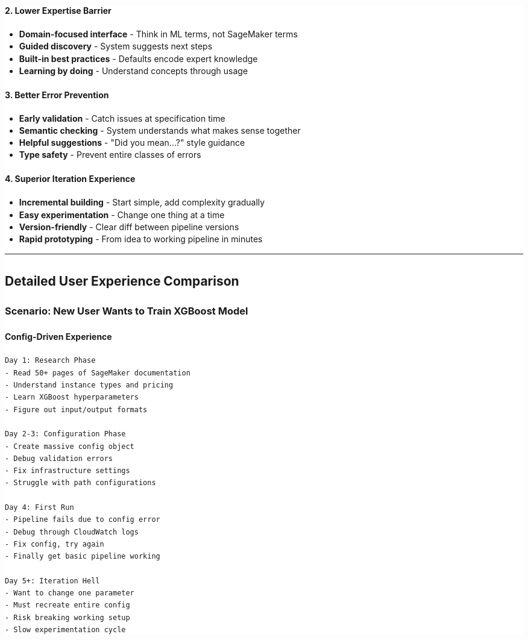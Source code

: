 #### **2. Lower Expertise Barrier**
- **Domain-focused interface** - Think in ML terms, not SageMaker terms
- **Guided discovery** - System suggests next steps
- **Built-in best practices** - Defaults encode expert knowledge
- **Learning by doing** - Understand concepts through usage

#### **3. Better Error Prevention**
- **Early validation** - Catch issues at specification time
- **Semantic checking** - System understands what makes sense together
- **Helpful suggestions** - "Did you mean...?" style guidance
- **Type safety** - Prevent entire classes of errors

#### **4. Superior Iteration Experience**
- **Incremental building** - Start simple, add complexity gradually
- **Easy experimentation** - Change one thing at a time
- **Version-friendly** - Clear diff between pipeline versions
- **Rapid prototyping** - From idea to working pipeline in minutes

---

## Detailed User Experience Comparison

### **Scenario: New User Wants to Train XGBoost Model**

#### **Config-Driven Experience**
```
Day 1: Research Phase
- Read 50+ pages of SageMaker documentation
- Understand instance types and pricing
- Learn XGBoost hyperparameters
- Figure out input/output formats

Day 2-3: Configuration Phase
- Create massive config object
- Debug validation errors
- Fix infrastructure settings
- Struggle with path configurations

Day 4: First Run
- Pipeline fails due to config error
- Debug through CloudWatch logs
- Fix config, try again
- Finally get basic pipeline working

Day 5+: Iteration Hell
- Want to change one parameter
- Must recreate entire config
- Risk breaking working setup
- Slow experimentation cycle
```
